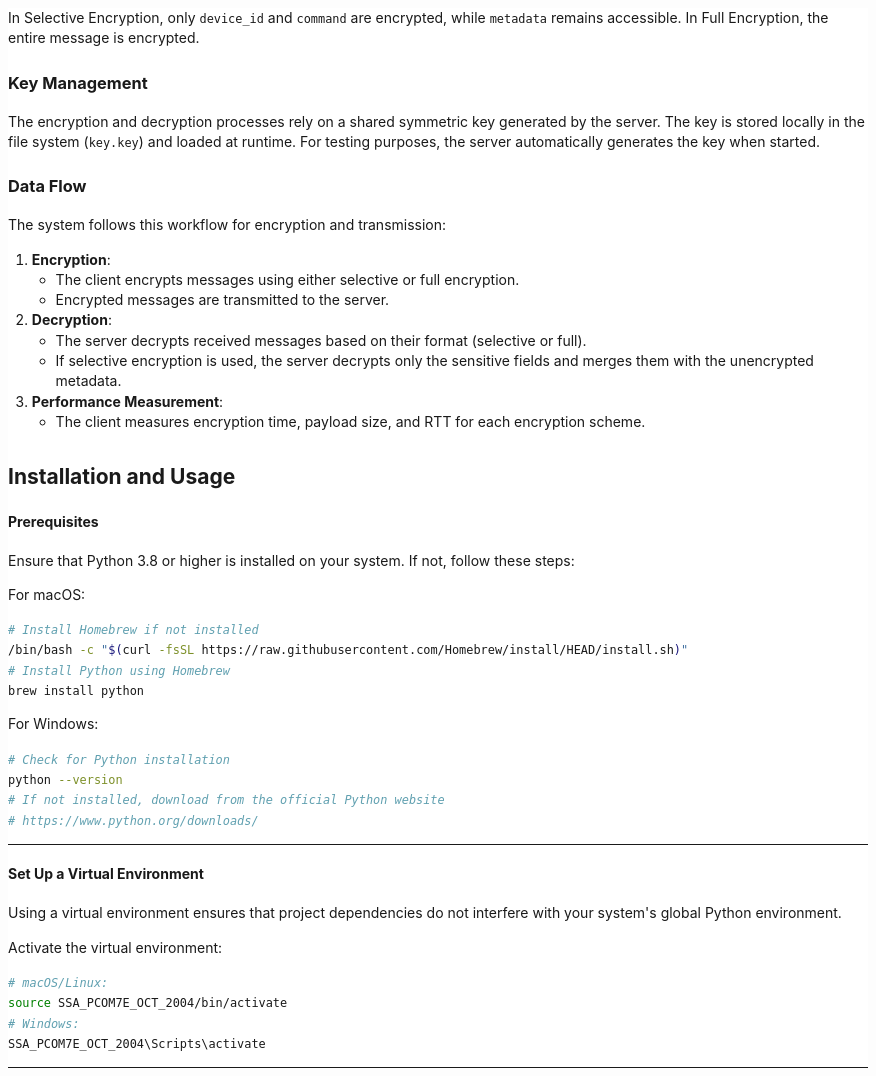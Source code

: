 In Selective Encryption, only `device_id` and `command` are encrypted, while `metadata` remains accessible. In Full Encryption, the entire message is encrypted.

### Key Management

The encryption and decryption processes rely on a shared symmetric key generated by the server. The key is stored locally in the file system (`key.key`) and loaded at runtime. For testing purposes, the server automatically generates the key when started.

### Data Flow

The system follows this workflow for encryption and transmission:

1. **Encryption**:
   - The client encrypts messages using either selective or full encryption.
   - Encrypted messages are transmitted to the server.
2. **Decryption**:
   - The server decrypts received messages based on their format (selective or full).
   - If selective encryption is used, the server decrypts only the sensitive fields and merges them with the unencrypted metadata.
3. **Performance Measurement**:
   - The client measures encryption time, payload size, and RTT for each encryption scheme.

## Installation and Usage

#### **Prerequisites**
Ensure that Python 3.8 or higher is installed on your system. If not, follow these steps:

For macOS:
```bash
# Install Homebrew if not installed
/bin/bash -c "$(curl -fsSL https://raw.githubusercontent.com/Homebrew/install/HEAD/install.sh)"
# Install Python using Homebrew
brew install python
```
For Windows:
```bash
# Check for Python installation
python --version
# If not installed, download from the official Python website
# https://www.python.org/downloads/
```
---

#### **Set Up a Virtual Environment**
Using a virtual environment ensures that project dependencies do not interfere with your system's global Python environment.

Activate the virtual environment:
```bash
# macOS/Linux:
source SSA_PCOM7E_OCT_2004/bin/activate
# Windows:
SSA_PCOM7E_OCT_2004\Scripts\activate
```
---
